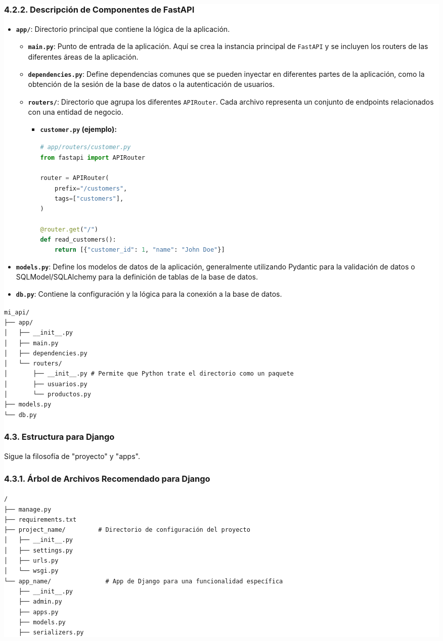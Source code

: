 ### 4.2.2. Descripción de Componentes de FastAPI

- **`app/`**: Directorio principal que contiene la lógica de la aplicación.

  - **`main.py`**: Punto de entrada de la aplicación. Aquí se crea la instancia principal de `FastAPI` y se incluyen los routers de las diferentes áreas de la aplicación.
  - **`dependencies.py`**: Define dependencias comunes que se pueden inyectar en diferentes partes de la aplicación, como la obtención de la sesión de la base de datos o la autenticación de usuarios.
  - **`routers/`**: Directorio que agrupa los diferentes `APIRouter`. Cada archivo representa un conjunto de endpoints relacionados con una entidad de negocio.

    - **`customer.py` (ejemplo):**

      ```python
      # app/routers/customer.py
      from fastapi import APIRouter

      router = APIRouter(
          prefix="/customers",
          tags=["customers"],
      )

      @router.get("/")
      def read_customers():
          return [{"customer_id": 1, "name": "John Doe"}]
      ```

- **`models.py`**: Define los modelos de datos de la aplicación, generalmente utilizando Pydantic para la validación de datos o SQLModel/SQLAlchemy para la definición de tablas de la base de datos.
- **`db.py`**: Contiene la configuración y la lógica para la conexión a la base de datos.

```txt
mi_api/
├── app/
│   ├── __init__.py
│   ├── main.py
│   ├── dependencies.py
│   └── routers/
│       ├── __init__.py # Permite que Python trate el directorio como un paquete
│       ├── usuarios.py
│       └── productos.py
├── models.py
└── db.py
```

### 4.3. Estructura para Django

Sigue la filosofía de "proyecto" y "apps".

### 4.3.1. Árbol de Archivos Recomendado para Django

```txt
/
├── manage.py
├── requirements.txt
├── project_name/         # Directorio de configuración del proyecto
│   ├── __init__.py
│   ├── settings.py
│   ├── urls.py
│   └── wsgi.py
└── app_name/               # App de Django para una funcionalidad específica
    ├── __init__.py
    ├── admin.py
    ├── apps.py
    ├── models.py
    ├── serializers.py
```